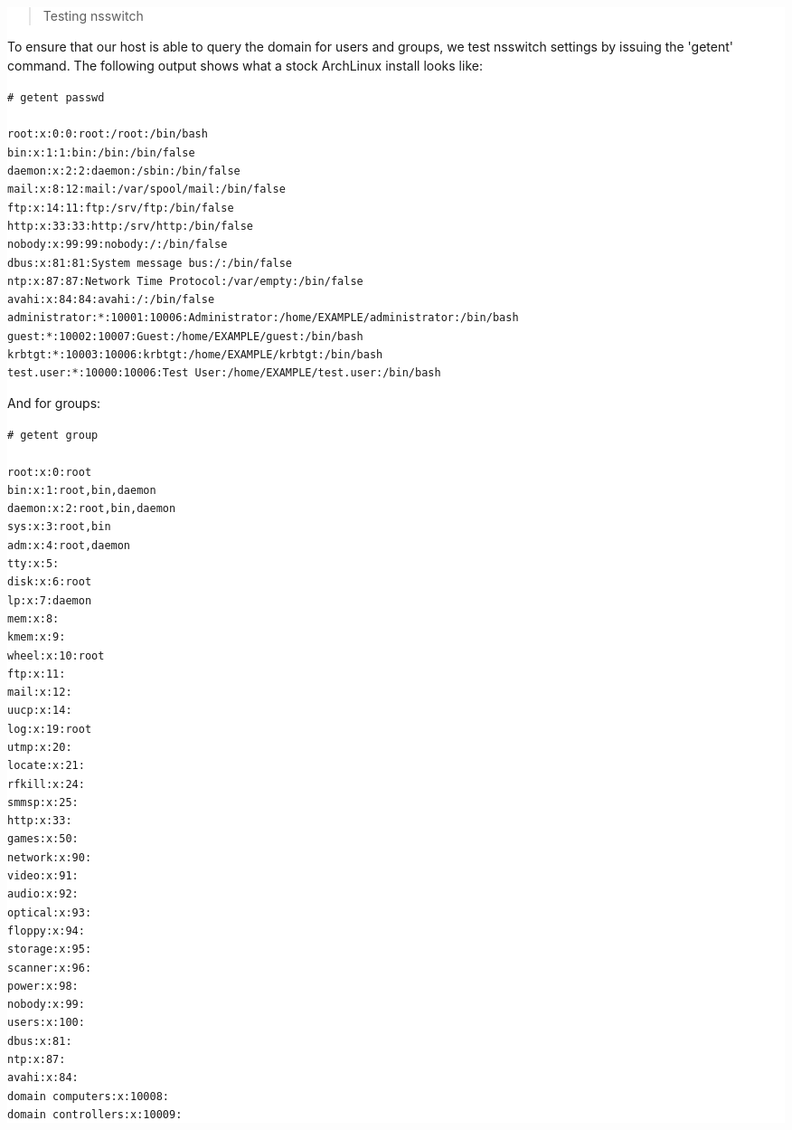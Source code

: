 > Testing nsswitch

To ensure that our host is able to query the domain for users and
groups, we test nsswitch settings by issuing the 'getent' command. The
following output shows what a stock ArchLinux install looks like:

    # getent passwd

    root:x:0:0:root:/root:/bin/bash
    bin:x:1:1:bin:/bin:/bin/false
    daemon:x:2:2:daemon:/sbin:/bin/false
    mail:x:8:12:mail:/var/spool/mail:/bin/false
    ftp:x:14:11:ftp:/srv/ftp:/bin/false
    http:x:33:33:http:/srv/http:/bin/false
    nobody:x:99:99:nobody:/:/bin/false
    dbus:x:81:81:System message bus:/:/bin/false
    ntp:x:87:87:Network Time Protocol:/var/empty:/bin/false
    avahi:x:84:84:avahi:/:/bin/false
    administrator:*:10001:10006:Administrator:/home/EXAMPLE/administrator:/bin/bash
    guest:*:10002:10007:Guest:/home/EXAMPLE/guest:/bin/bash
    krbtgt:*:10003:10006:krbtgt:/home/EXAMPLE/krbtgt:/bin/bash
    test.user:*:10000:10006:Test User:/home/EXAMPLE/test.user:/bin/bash

And for groups:

    # getent group

    root:x:0:root
    bin:x:1:root,bin,daemon
    daemon:x:2:root,bin,daemon
    sys:x:3:root,bin
    adm:x:4:root,daemon
    tty:x:5:
    disk:x:6:root
    lp:x:7:daemon
    mem:x:8:
    kmem:x:9:
    wheel:x:10:root
    ftp:x:11:
    mail:x:12:
    uucp:x:14:
    log:x:19:root
    utmp:x:20:
    locate:x:21:
    rfkill:x:24:
    smmsp:x:25:
    http:x:33:
    games:x:50:
    network:x:90:
    video:x:91:
    audio:x:92:
    optical:x:93:
    floppy:x:94:
    storage:x:95:
    scanner:x:96:
    power:x:98:
    nobody:x:99:
    users:x:100:
    dbus:x:81:
    ntp:x:87:
    avahi:x:84:
    domain computers:x:10008:
    domain controllers:x:10009: